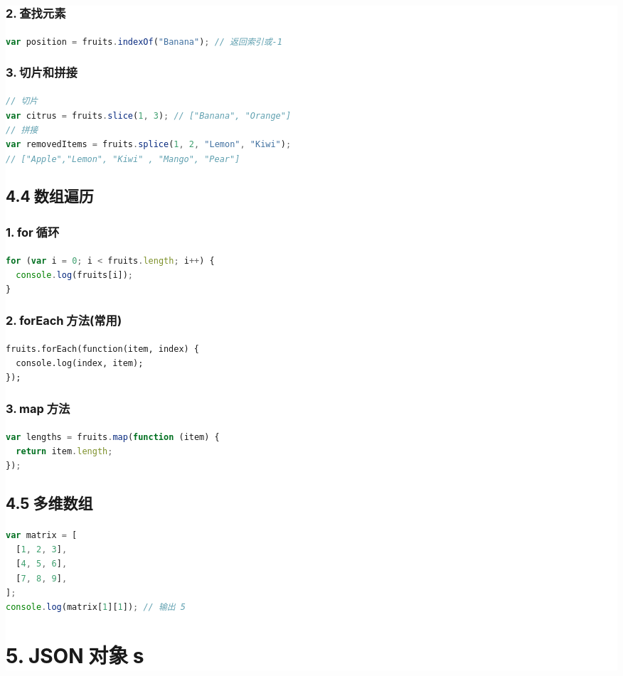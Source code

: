 ### 2. 查找元素

```js
var position = fruits.indexOf("Banana"); // 返回索引或-1
```

### 3. 切片和拼接

```js
// 切片
var citrus = fruits.slice(1, 3); // ["Banana", "Orange"]
// 拼接
var removedItems = fruits.splice(1, 2, "Lemon", "Kiwi");
// ["Apple","Lemon", "Kiwi" , "Mango", "Pear"]
```

## 4.4 数组遍历

### 1. for 循环

```js
for (var i = 0; i < fruits.length; i++) {
  console.log(fruits[i]);
}
```

### 2. forEach 方法(常用)

```JS
fruits.forEach(function(item, index) {
  console.log(index, item);
});
```

### 3. map 方法

```js
var lengths = fruits.map(function (item) {
  return item.length;
});
```

## 4.5 多维数组

```js
var matrix = [
  [1, 2, 3],
  [4, 5, 6],
  [7, 8, 9],
];
console.log(matrix[1][1]); // 输出 5
```

# 5. JSON 对象 s
